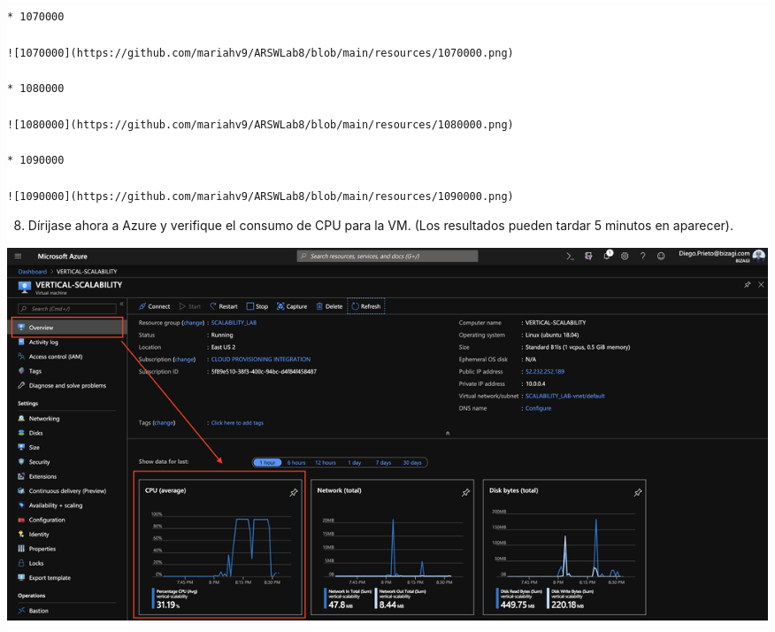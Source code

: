     * 1070000
    
    ![1070000](https://github.com/mariahv9/ARSWLab8/blob/main/resources/1070000.png)
    
    * 1080000
    
    ![1080000](https://github.com/mariahv9/ARSWLab8/blob/main/resources/1080000.png)
    
    * 1090000    
    
    ![1090000](https://github.com/mariahv9/ARSWLab8/blob/main/resources/1090000.png)

8. Dírijase ahora a Azure y verifique el consumo de CPU para la VM. (Los resultados pueden tardar 5 minutos en aparecer).

![Imágen 2](images/part1/part1-vm-cpu.png)
